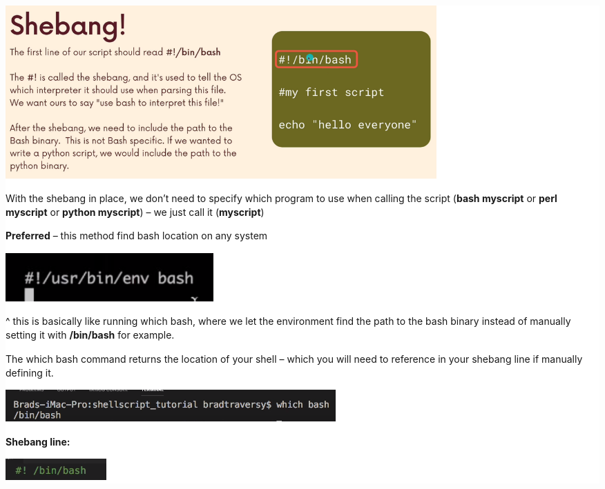 <img src="./media/image4.png" style="width:6.5in;height:2.61042in"
alt="Graphical user interface, application Description automatically generated" />

With the shebang in place, we don’t need to specify which program to use
when calling the script (**bash myscript** or **perl myscript** or
**python myscript**) – we just call it (**myscript**)

**Preferred** – this method find bash location on any system

<img src="./media/image5.png" style="width:3.13211in;height:0.7292in"
alt="Text Description automatically generated" />

^ this is basically like running which bash, where we let the
environment find the path to the bash binary instead of manually setting
it with **/bin/bash** for example.

The <span class="mark"></span>which bash
<span class="mark"></span>command returns the location of your shell –
which you will need to reference in your shebang line if manually
defining it.

<img src="./media/image6.png"
style="width:4.97986in;height:0.47923in" />

**Shebang line:**

<img src="./media/image7.png"
style="width:1.52105in;height:0.32296in" />
